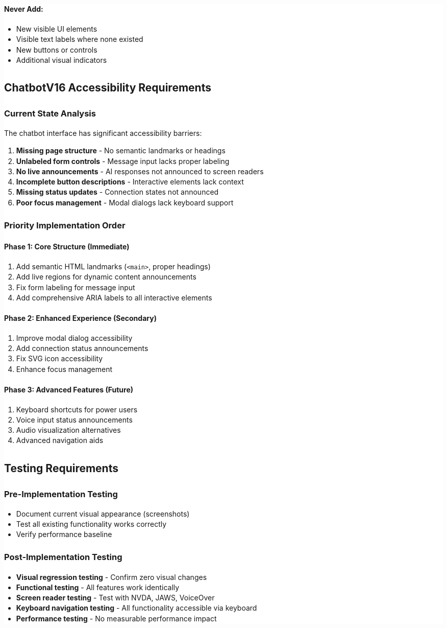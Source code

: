 #### **Never Add:**
- New visible UI elements
- Visible text labels where none existed
- New buttons or controls
- Additional visual indicators

## ChatbotV16 Accessibility Requirements

### **Current State Analysis**
The chatbot interface has significant accessibility barriers:

1. **Missing page structure** - No semantic landmarks or headings
2. **Unlabeled form controls** - Message input lacks proper labeling
3. **No live announcements** - AI responses not announced to screen readers
4. **Incomplete button descriptions** - Interactive elements lack context
5. **Missing status updates** - Connection states not announced
6. **Poor focus management** - Modal dialogs lack keyboard support

### **Priority Implementation Order**

#### **Phase 1: Core Structure (Immediate)**
1. Add semantic HTML landmarks (`<main>`, proper headings)
2. Add live regions for dynamic content announcements
3. Fix form labeling for message input
4. Add comprehensive ARIA labels to all interactive elements

#### **Phase 2: Enhanced Experience (Secondary)**
1. Improve modal dialog accessibility
2. Add connection status announcements  
3. Fix SVG icon accessibility
4. Enhance focus management

#### **Phase 3: Advanced Features (Future)**
1. Keyboard shortcuts for power users
2. Voice input status announcements
3. Audio visualization alternatives
4. Advanced navigation aids

## Testing Requirements

### **Pre-Implementation Testing**
- Document current visual appearance (screenshots)
- Test all existing functionality works correctly
- Verify performance baseline

### **Post-Implementation Testing**
- **Visual regression testing** - Confirm zero visual changes
- **Functional testing** - All features work identically
- **Screen reader testing** - Test with NVDA, JAWS, VoiceOver
- **Keyboard navigation testing** - All functionality accessible via keyboard
- **Performance testing** - No measurable performance impact
